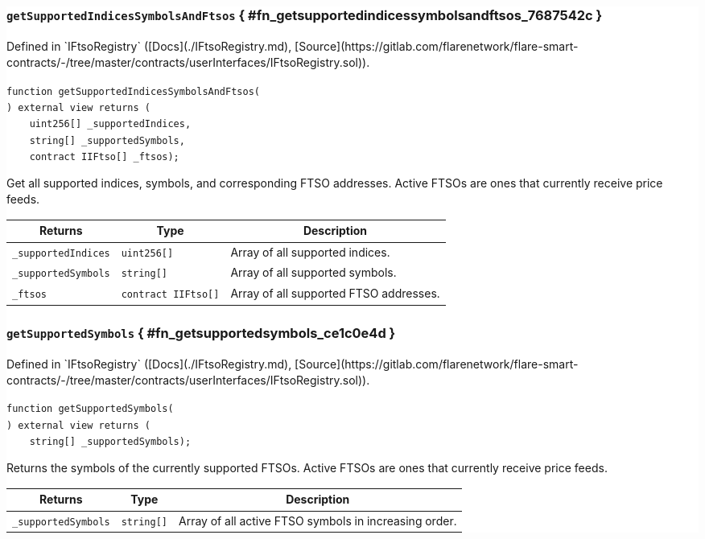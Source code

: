 <div class="api-node" markdown>

### `getSupportedIndicesSymbolsAndFtsos` { #fn_getsupportedindicessymbolsandftsos_7687542c }

<div class="api-node-source" markdown>
Defined in `IFtsoRegistry` ([Docs](./IFtsoRegistry.md), [Source](https://gitlab.com/flarenetwork/flare-smart-contracts/-/tree/master/contracts/userInterfaces/IFtsoRegistry.sol)).
</div>

<div class="api-node-internal" markdown>

```solidity
function getSupportedIndicesSymbolsAndFtsos(
) external view returns (
    uint256[] _supportedIndices,
    string[] _supportedSymbols,
    contract IIFtso[] _ftsos);
```

Get all supported indices, symbols, and corresponding FTSO addresses.
Active FTSOs are ones that currently receive price feeds.

| Returns | Type | Description |
| ------- | ---- | ----------- |
| `_supportedIndices` | `uint256[]` | Array of all supported indices. |
| `_supportedSymbols` | `string[]` | Array of all supported symbols. |
| `_ftsos` | `contract IIFtso[]` | Array of all supported FTSO addresses. |
</div>
</div>

<div class="api-node" markdown>

### `getSupportedSymbols` { #fn_getsupportedsymbols_ce1c0e4d }

<div class="api-node-source" markdown>
Defined in `IFtsoRegistry` ([Docs](./IFtsoRegistry.md), [Source](https://gitlab.com/flarenetwork/flare-smart-contracts/-/tree/master/contracts/userInterfaces/IFtsoRegistry.sol)).
</div>

<div class="api-node-internal" markdown>

```solidity
function getSupportedSymbols(
) external view returns (
    string[] _supportedSymbols);
```

Returns the symbols of the currently supported FTSOs.
Active FTSOs are ones that currently receive price feeds.

| Returns | Type | Description |
| ------- | ---- | ----------- |
| `_supportedSymbols` | `string[]` | Array of all active FTSO symbols in increasing order. |
</div>
</div>
